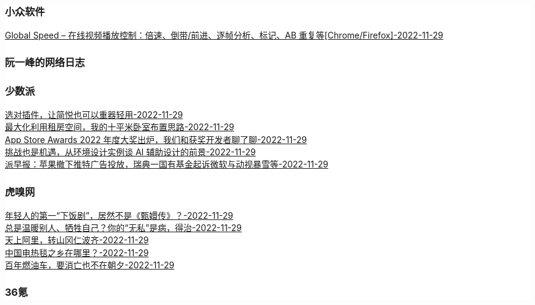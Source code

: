 

###  小众软件

<a target=_blank rel=nofollow href="https://www.appinn.com/global-speed-browser-online-video/" >Global Speed – 在线视频播放控制：倍速、倒带/前进、逐帧分析、标记、AB 重复等[Chrome/Firefox]-2022-11-29</a><br/>



###  阮一峰的网络日志





###  少数派

<a target=_blank rel=nofollow href="https://sspai.com/post/75567" >选对插件，让简悦也可以重器轻用-2022-11-29</a><br/><a target=_blank rel=nofollow href="https://sspai.com/post/77031" >最大化利用租房空间，我的十平米卧室布置思路-2022-11-29</a><br/><a target=_blank rel=nofollow href="https://sspai.com/post/77038" >App Store Awards 2022 年度大奖出炉，我们和获奖开发者聊了聊-2022-11-29</a><br/><a target=_blank rel=nofollow href="https://sspai.com/post/77005" >挑战也是机遇，从环境设计实例谈 AI 辅助设计的前景-2022-11-29</a><br/><a target=_blank rel=nofollow href="https://sspai.com/post/77034" >派早报：苹果撤下推特广告投放，瑞典一国有基金起诉微软与动视暴雪等-2022-11-29</a><br/>



###  虎嗅网

<a target=_blank rel=nofollow href="http://www.huxiu.com/article/728184.html?f=wangzhan" >年轻人的第一“下饭剧”，居然不是《甄嬛传》？-2022-11-29</a><br/><a target=_blank rel=nofollow href="http://www.huxiu.com/article/726925.html?f=wangzhan" >总是温暖别人、牺牲自己？你的“无私”是病，得治-2022-11-29</a><br/><a target=_blank rel=nofollow href="http://www.huxiu.com/article/726572.html?f=wangzhan" >天上阿里，转山冈仁波齐-2022-11-29</a><br/><a target=_blank rel=nofollow href="http://www.huxiu.com/article/727868.html?f=wangzhan" >中国电热毯之乡在哪里？-2022-11-29</a><br/><a target=_blank rel=nofollow href="http://www.huxiu.com/article/727758.html?f=wangzhan" >百年燃油车，要消亡也不在朝夕-2022-11-29</a><br/>



###  36氪
